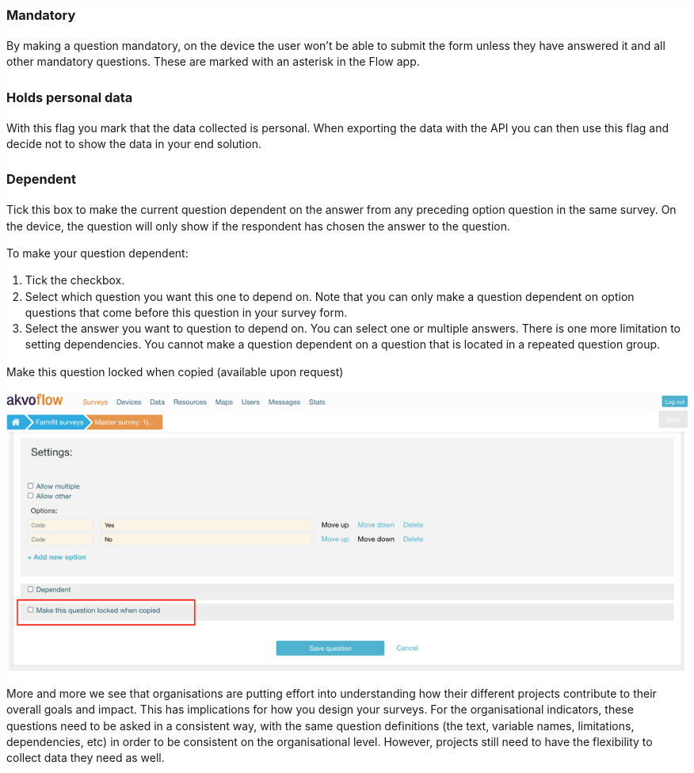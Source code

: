 

### Mandatory 
By making a question mandatory, on the device the user won’t be able to submit the form unless they have answered it and all other mandatory questions. These are marked with an asterisk in the Flow app.  



### Holds personal data
With this flag you mark that the data collected is personal. When exporting the data with the API you can then use this flag and decide not to show the data in your end solution.



### Dependent 
Tick this box to make the current question dependent on the answer from any preceding option question in the same survey. On the device, the question will only show if the respondent has chosen the answer to the question. 

To make your question dependent: 

1. Tick the checkbox. 
2. Select which question you want this one to depend on. Note that you can only make a question dependent on option questions that come before this question in your survey form. 
3. Select the answer you want to question to depend on. You can select one or multiple answers. 
There is one more limitation to setting dependencies. You cannot make a question dependent on a question that is located in a repeated question group. 


Make this question locked when copied (available upon request) 

![Creating and editing questions and their settings](media/question_dependant.png)

More and more we see that organisations are putting effort into understanding how their different projects contribute to their overall goals and impact. This has implications for how you design your surveys. For the organisational indicators, these questions need to be asked in a consistent way, with the same question definitions (the text, variable names, limitations, dependencies, etc) in order to be consistent on the organisational level. However, projects still need to have the flexibility to collect data they need as well.
